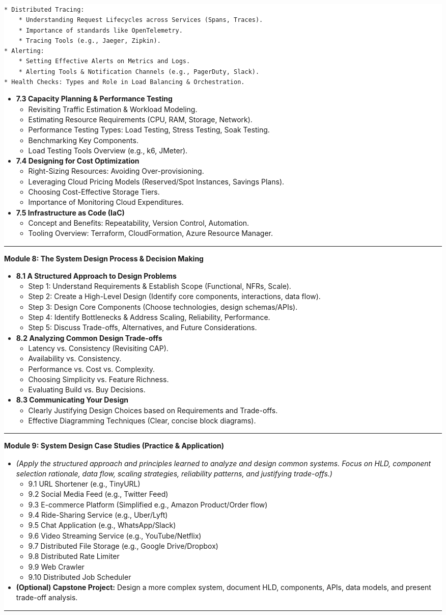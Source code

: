     * Distributed Tracing:
        * Understanding Request Lifecycles across Services (Spans, Traces).
        * Importance of standards like OpenTelemetry.
        * Tracing Tools (e.g., Jaeger, Zipkin).
    * Alerting:
        * Setting Effective Alerts on Metrics and Logs.
        * Alerting Tools & Notification Channels (e.g., PagerDuty, Slack).
    * Health Checks: Types and Role in Load Balancing & Orchestration.
* **7.3 Capacity Planning & Performance Testing**
    * Revisiting Traffic Estimation & Workload Modeling.
    * Estimating Resource Requirements (CPU, RAM, Storage, Network).
    * Performance Testing Types: Load Testing, Stress Testing, Soak Testing.
    * Benchmarking Key Components.
    * Load Testing Tools Overview (e.g., k6, JMeter).
* **7.4 Designing for Cost Optimization**
    * Right-Sizing Resources: Avoiding Over-provisioning.
    * Leveraging Cloud Pricing Models (Reserved/Spot Instances, Savings Plans).
    * Choosing Cost-Effective Storage Tiers.
    * Importance of Monitoring Cloud Expenditures.
* **7.5 Infrastructure as Code (IaC)**
    * Concept and Benefits: Repeatability, Version Control, Automation.
    * Tooling Overview: Terraform, CloudFormation, Azure Resource Manager.

---

**Module 8: The System Design Process & Decision Making**

* **8.1 A Structured Approach to Design Problems**
    * Step 1: Understand Requirements & Establish Scope (Functional, NFRs, Scale).
    * Step 2: Create a High-Level Design (Identify core components, interactions, data flow).
    * Step 3: Design Core Components (Choose technologies, design schemas/APIs).
    * Step 4: Identify Bottlenecks & Address Scaling, Reliability, Performance.
    * Step 5: Discuss Trade-offs, Alternatives, and Future Considerations.
* **8.2 Analyzing Common Design Trade-offs**
    * Latency vs. Consistency (Revisiting CAP).
    * Availability vs. Consistency.
    * Performance vs. Cost vs. Complexity.
    * Choosing Simplicity vs. Feature Richness.
    * Evaluating Build vs. Buy Decisions.
* **8.3 Communicating Your Design**
    * Clearly Justifying Design Choices based on Requirements and Trade-offs.
    * Effective Diagramming Techniques (Clear, concise block diagrams).

---

**Module 9: System Design Case Studies (Practice & Application)**

* *(Apply the structured approach and principles learned to analyze and design common systems. Focus on HLD, component selection rationale, data flow, scaling strategies, reliability patterns, and justifying trade-offs.)*
    * 9.1 URL Shortener (e.g., TinyURL)
    * 9.2 Social Media Feed (e.g., Twitter Feed)
    * 9.3 E-commerce Platform (Simplified e.g., Amazon Product/Order flow)
    * 9.4 Ride-Sharing Service (e.g., Uber/Lyft)
    * 9.5 Chat Application (e.g., WhatsApp/Slack)
    * 9.6 Video Streaming Service (e.g., YouTube/Netflix)
    * 9.7 Distributed File Storage (e.g., Google Drive/Dropbox)
    * 9.8 Distributed Rate Limiter
    * 9.9 Web Crawler
    * 9.10 Distributed Job Scheduler
* **(Optional) Capstone Project:** Design a more complex system, document HLD, components, APIs, data models, and present trade-off analysis.

---